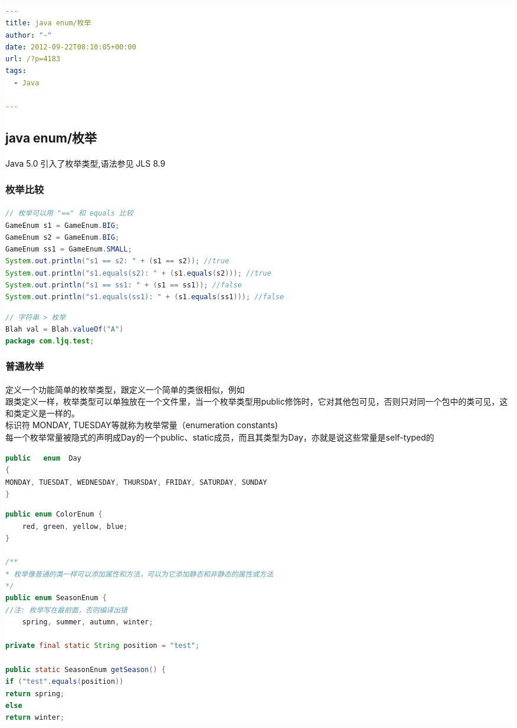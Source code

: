 ```yaml
---
title: java enum/枚举
author: "-"
date: 2012-09-22T08:10:05+00:00
url: /?p=4183
tags:
  - Java

---
```

## java enum/枚举
Java 5.0 引入了枚举类型,语法参见 JLS 8.9

### 枚举比较
```java
// 枚举可以用 "==" 和 equals 比较
GameEnum s1 = GameEnum.BIG;
GameEnum s2 = GameEnum.BIG;
GameEnum ss1 = GameEnum.SMALL;
System.out.println("s1 == s2: " + (s1 == s2)); //true
System.out.println("s1.equals(s2): " + (s1.equals(s2))); //true
System.out.println("s1 == ss1: " + (s1 == ss1)); //false
System.out.println("s1.equals(ss1): " + (s1.equals(ss1))); //false
```

```java
// 字符串 > 枚举
Blah val = Blah.valueOf("A")
package com.ljq.test;
```

### 普通枚举

定义一个功能简单的枚举类型，跟定义一个简单的类很相似，例如  
跟类定义一样，枚举类型可以单独放在一个文件里，当一个枚举类型用public修饰时，它对其他包可见，否则只对同一个包中的类可见，这和类定义是一样的。  
标识符 MONDAY, TUESDAY等就称为枚举常量（enumeration constants)   
每一个枚举常量被隐式的声明成Day的一个public、static成员，而且其类型为Day，亦就是说这些常量是self-typed的

```java
public   enum  Day
{
MONDAY, TUESDAT, WEDNESDAY, THURSDAY, FRIDAY, SATURDAY, SUNDAY
}
```

```java
public enum ColorEnum {
    red, green, yellow, blue;
}

/**
* 枚举像普通的类一样可以添加属性和方法，可以为它添加静态和非静态的属性或方法
*/
public enum SeasonEnum {
//注: 枚举写在最前面，否则编译出错
    spring, summer, autumn, winter;

private final static String position = "test";

public static SeasonEnum getSeason() {
if ("test".equals(position))
return spring;
else
return winter;
```